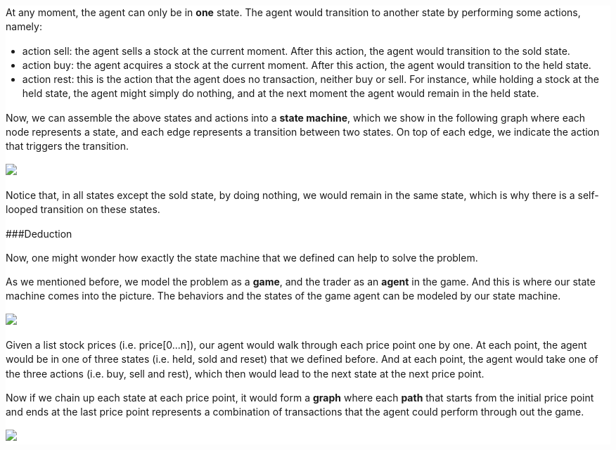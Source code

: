 At any moment, the agent can only be in **one** state. The agent would transition to another state by performing some
actions, namely:

* action sell: the agent sells a stock at the current moment. After this action, the agent would transition to the sold
  state.
* action buy: the agent acquires a stock at the current moment. After this action, the agent would transition to the
  held state.
* action rest: this is the action that the agent does no transaction, neither buy or sell. For instance, while holding
  a stock at the held state, the agent might simply do nothing, and at the next moment the agent would remain in
  the held state.

Now, we can assemble the above states and actions into a **state machine**, which we show in the following graph where
each node represents a state, and each edge represents a transition between two states. On top of each edge, we indicate
the action that triggers the transition.

![](https://leetcode.com/problems/best-time-to-buy-and-sell-stock-with-cooldown/Figures/309/309_state_machine.png)

Notice that, in all states except the sold state, by doing nothing, we would remain in the same state, which is why
there is a self-looped transition on these states.

###Deduction

Now, one might wonder how exactly the state machine that we defined can help to solve the problem.

As we mentioned before, we model the problem as a **game**, and the trader as an **agent** in the game. And this is
where our state machine comes into the picture. The behaviors and the states of the game agent can be modeled by our
state machine.

![](https://leetcode.com/problems/best-time-to-buy-and-sell-stock-with-cooldown/Figures/309/309_game.png)

Given a list stock prices (i.e. price[0...n]), our agent would walk through each price point one by one. At each point,
the agent would be in one of three states (i.e. held, sold and reset) that we defined before. And at each point,
the agent would take one of the three actions (i.e. buy, sell and rest), which then would lead to the next state at
the next price point.

Now if we chain up each state at each price point, it would form a **graph** where each **path** that starts from
the initial price point and ends at the last price point represents a combination of transactions that the agent could
perform through out the game.

![](https://leetcode.com/problems/best-time-to-buy-and-sell-stock-with-cooldown/Figures/309/309_graph.png)
